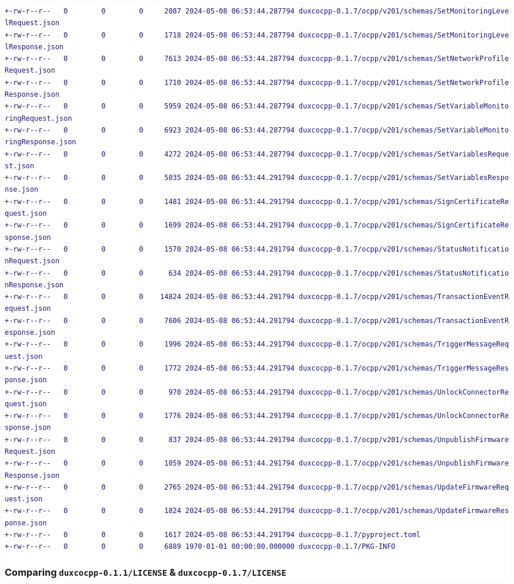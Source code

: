 ```diff
+-rw-r--r--   0        0        0     2087 2024-05-08 06:53:44.287794 duxcocpp-0.1.7/ocpp/v201/schemas/SetMonitoringLevelRequest.json
+-rw-r--r--   0        0        0     1718 2024-05-08 06:53:44.287794 duxcocpp-0.1.7/ocpp/v201/schemas/SetMonitoringLevelResponse.json
+-rw-r--r--   0        0        0     7613 2024-05-08 06:53:44.287794 duxcocpp-0.1.7/ocpp/v201/schemas/SetNetworkProfileRequest.json
+-rw-r--r--   0        0        0     1710 2024-05-08 06:53:44.287794 duxcocpp-0.1.7/ocpp/v201/schemas/SetNetworkProfileResponse.json
+-rw-r--r--   0        0        0     5959 2024-05-08 06:53:44.287794 duxcocpp-0.1.7/ocpp/v201/schemas/SetVariableMonitoringRequest.json
+-rw-r--r--   0        0        0     6923 2024-05-08 06:53:44.287794 duxcocpp-0.1.7/ocpp/v201/schemas/SetVariableMonitoringResponse.json
+-rw-r--r--   0        0        0     4272 2024-05-08 06:53:44.287794 duxcocpp-0.1.7/ocpp/v201/schemas/SetVariablesRequest.json
+-rw-r--r--   0        0        0     5035 2024-05-08 06:53:44.291794 duxcocpp-0.1.7/ocpp/v201/schemas/SetVariablesResponse.json
+-rw-r--r--   0        0        0     1481 2024-05-08 06:53:44.291794 duxcocpp-0.1.7/ocpp/v201/schemas/SignCertificateRequest.json
+-rw-r--r--   0        0        0     1699 2024-05-08 06:53:44.291794 duxcocpp-0.1.7/ocpp/v201/schemas/SignCertificateResponse.json
+-rw-r--r--   0        0        0     1570 2024-05-08 06:53:44.291794 duxcocpp-0.1.7/ocpp/v201/schemas/StatusNotificationRequest.json
+-rw-r--r--   0        0        0      634 2024-05-08 06:53:44.291794 duxcocpp-0.1.7/ocpp/v201/schemas/StatusNotificationResponse.json
+-rw-r--r--   0        0        0    14824 2024-05-08 06:53:44.291794 duxcocpp-0.1.7/ocpp/v201/schemas/TransactionEventRequest.json
+-rw-r--r--   0        0        0     7606 2024-05-08 06:53:44.291794 duxcocpp-0.1.7/ocpp/v201/schemas/TransactionEventResponse.json
+-rw-r--r--   0        0        0     1996 2024-05-08 06:53:44.291794 duxcocpp-0.1.7/ocpp/v201/schemas/TriggerMessageRequest.json
+-rw-r--r--   0        0        0     1772 2024-05-08 06:53:44.291794 duxcocpp-0.1.7/ocpp/v201/schemas/TriggerMessageResponse.json
+-rw-r--r--   0        0        0      970 2024-05-08 06:53:44.291794 duxcocpp-0.1.7/ocpp/v201/schemas/UnlockConnectorRequest.json
+-rw-r--r--   0        0        0     1776 2024-05-08 06:53:44.291794 duxcocpp-0.1.7/ocpp/v201/schemas/UnlockConnectorResponse.json
+-rw-r--r--   0        0        0      837 2024-05-08 06:53:44.291794 duxcocpp-0.1.7/ocpp/v201/schemas/UnpublishFirmwareRequest.json
+-rw-r--r--   0        0        0     1059 2024-05-08 06:53:44.291794 duxcocpp-0.1.7/ocpp/v201/schemas/UnpublishFirmwareResponse.json
+-rw-r--r--   0        0        0     2765 2024-05-08 06:53:44.291794 duxcocpp-0.1.7/ocpp/v201/schemas/UpdateFirmwareRequest.json
+-rw-r--r--   0        0        0     1824 2024-05-08 06:53:44.291794 duxcocpp-0.1.7/ocpp/v201/schemas/UpdateFirmwareResponse.json
+-rw-r--r--   0        0        0     1617 2024-05-08 06:53:44.291794 duxcocpp-0.1.7/pyproject.toml
+-rw-r--r--   0        0        0     6889 1970-01-01 00:00:00.000000 duxcocpp-0.1.7/PKG-INFO
```

### Comparing `duxcocpp-0.1.1/LICENSE` & `duxcocpp-0.1.7/LICENSE`
